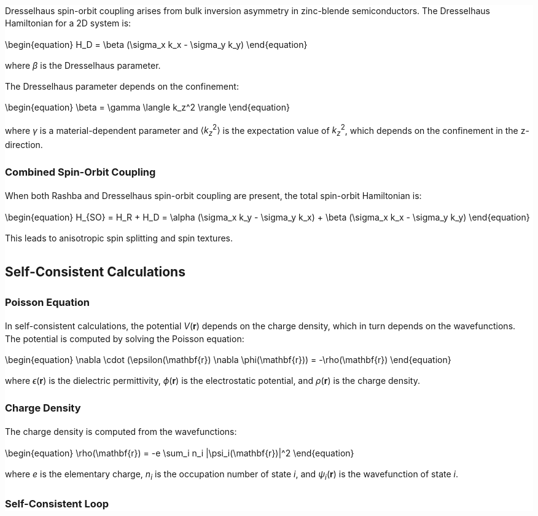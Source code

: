Dresselhaus spin-orbit coupling arises from bulk inversion asymmetry in zinc-blende semiconductors. The Dresselhaus Hamiltonian for a 2D system is:

\begin{equation}
H_D = \beta (\sigma_x k_x - \sigma_y k_y)
\end{equation}

where $\beta$ is the Dresselhaus parameter.

The Dresselhaus parameter depends on the confinement:

\begin{equation}
\beta = \gamma \langle k_z^2 \rangle
\end{equation}

where $\gamma$ is a material-dependent parameter and $\langle k_z^2 \rangle$ is the expectation value of $k_z^2$, which depends on the confinement in the z-direction.

### Combined Spin-Orbit Coupling

When both Rashba and Dresselhaus spin-orbit coupling are present, the total spin-orbit Hamiltonian is:

\begin{equation}
H_{SO} = H_R + H_D = \alpha (\sigma_x k_y - \sigma_y k_x) + \beta (\sigma_x k_x - \sigma_y k_y)
\end{equation}

This leads to anisotropic spin splitting and spin textures.

## Self-Consistent Calculations

### Poisson Equation

In self-consistent calculations, the potential $V(\mathbf{r})$ depends on the charge density, which in turn depends on the wavefunctions. The potential is computed by solving the Poisson equation:

\begin{equation}
\nabla \cdot (\epsilon(\mathbf{r}) \nabla \phi(\mathbf{r})) = -\rho(\mathbf{r})
\end{equation}

where $\epsilon(\mathbf{r})$ is the dielectric permittivity, $\phi(\mathbf{r})$ is the electrostatic potential, and $\rho(\mathbf{r})$ is the charge density.

### Charge Density

The charge density is computed from the wavefunctions:

\begin{equation}
\rho(\mathbf{r}) = -e \sum_i n_i |\psi_i(\mathbf{r})|^2
\end{equation}

where $e$ is the elementary charge, $n_i$ is the occupation number of state $i$, and $\psi_i(\mathbf{r})$ is the wavefunction of state $i$.

### Self-Consistent Loop
